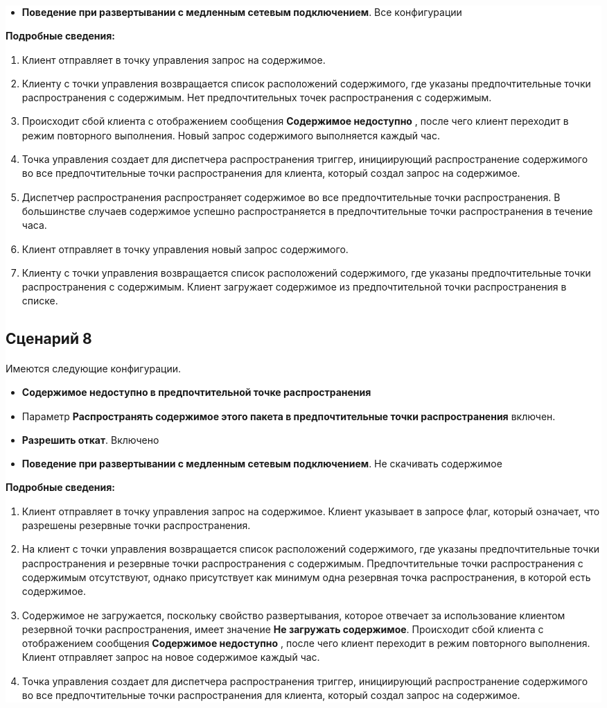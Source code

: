-   **Поведение при развертывании с медленным сетевым подключением**. Все конфигурации  


**Подробные сведения:**  

1.  Клиент отправляет в точку управления запрос на содержимое.  

2.  Клиенту с точки управления возвращается список расположений содержимого, где указаны предпочтительные точки распространения с содержимым. Нет предпочтительных точек распространения с содержимым.  

3.  Происходит сбой клиента с отображением сообщения **Содержимое недоступно** , после чего клиент переходит в режим повторного выполнения. Новый запрос содержимого выполняется каждый час.  

4.  Точка управления создает для диспетчера распространения триггер, инициирующий распространение содержимого во все предпочтительные точки распространения для клиента, который создал запрос на содержимое.  

5.  Диспетчер распространения распространяет содержимое во все предпочтительные точки распространения. В большинстве случаев содержимое успешно распространяется в предпочтительные точки распространения в течение часа.  

6.  Клиент отправляет в точку управления новый запрос содержимого.  

7.  Клиенту с точки управления возвращается список расположений содержимого, где указаны предпочтительные точки распространения с содержимым. Клиент загружает содержимое из предпочтительной точки распространения в списке.  

## <a name="scenario-8"></a>Сценарий 8  
 Имеются следующие конфигурации.  

-   **Содержимое недоступно в предпочтительной точке распространения**  

-   Параметр **Распространять содержимое этого пакета в предпочтительные точки распространения** включен.  

-   **Разрешить откат**. Включено  

-   **Поведение при развертывании с медленным сетевым подключением**. Не скачивать содержимое  


**Подробные сведения:**  

1.  Клиент отправляет в точку управления запрос на содержимое. Клиент указывает в запросе флаг, который означает, что разрешены резервные точки распространения.  

2.  На клиент с точки управления возвращается список расположений содержимого, где указаны предпочтительные точки распространения и резервные точки распространения с содержимым. Предпочтительные точки распространения с содержимым отсутствуют, однако присутствует как минимум одна резервная точка распространения, в которой есть содержимое.  

3.  Содержимое не загружается, поскольку свойство развертывания, которое отвечает за использование клиентом резервной точки распространения, имеет значение **Не загружать содержимое**. Происходит сбой клиента с отображением сообщения **Содержимое недоступно** , после чего клиент переходит в режим повторного выполнения. Клиент отправляет запрос на новое содержимое каждый час.  

4.  Точка управления создает для диспетчера распространения триггер, инициирующий распространение содержимого во все предпочтительные точки распространения для клиента, который создал запрос на содержимое.  
